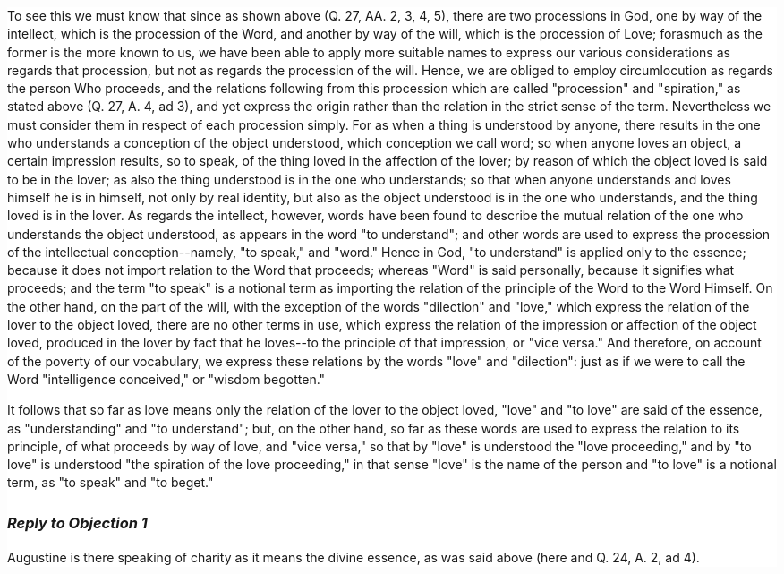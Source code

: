 To see this we must know that since as shown above (Q. 27, AA. 2, 3,
4, 5), there are two processions in God, one by way of the intellect,
which is the procession of the Word, and another by way of the will,
which is the procession of Love; forasmuch as the former is the more
known to us, we have been able to apply more suitable names to
express our various considerations as regards that procession, but
not as regards the procession of the will. Hence, we are obliged to
employ circumlocution as regards the person Who proceeds, and the
relations following from this procession which are called
"procession" and "spiration," as stated above (Q. 27, A. 4, ad 3),
and yet express the origin rather than the relation in the strict
sense of the term. Nevertheless we must consider them in respect of
each procession simply. For as when a thing is understood by anyone,
there results in the one who understands a conception of the object
understood, which conception we call word; so when anyone loves an
object, a certain impression results, so to speak, of the thing loved
in the affection of the lover; by reason of which the object loved is
said to be in the lover; as also the thing understood is in the one
who understands; so that when anyone understands and loves himself he
is in himself, not only by real identity, but also as the object
understood is in the one who understands, and the thing loved is in
the lover. As regards the intellect, however, words have been found
to describe the mutual relation of the one who understands the object
understood, as appears in the word "to understand"; and other words
are used to express the procession of the intellectual
conception--namely, "to speak," and "word." Hence in God, "to
understand" is applied only to the essence; because it does not
import relation to the Word that proceeds; whereas "Word" is said
personally, because it signifies what proceeds; and the term "to
speak" is a notional term as importing the relation of the principle
of the Word to the Word Himself. On the other hand, on the part of
the will, with the exception of the words "dilection" and "love,"
which express the relation of the lover to the object loved, there
are no other terms in use, which express the relation of the
impression or affection of the object loved, produced in the lover by
fact that he loves--to the principle of that impression, or "vice
versa." And therefore, on account of the poverty of our vocabulary,
we express these relations by the words "love" and "dilection": just
as if we were to call the Word "intelligence conceived," or "wisdom
begotten."

It follows that so far as love means only the relation of the lover to
the object loved, "love" and "to love" are said of the essence, as
"understanding" and "to understand"; but, on the other hand, so far as
these words are used to express the relation to its principle, of what
proceeds by way of love, and "vice versa," so that by "love" is
understood the "love proceeding," and by "to love" is understood "the
spiration of the love proceeding," in that sense "love" is the name of
the person and "to love" is a notional term, as "to speak" and "to
beget."

### *Reply to Objection 1*
Augustine is there speaking of charity as it means the
divine essence, as was said above (here and Q. 24, A. 2, ad 4).
